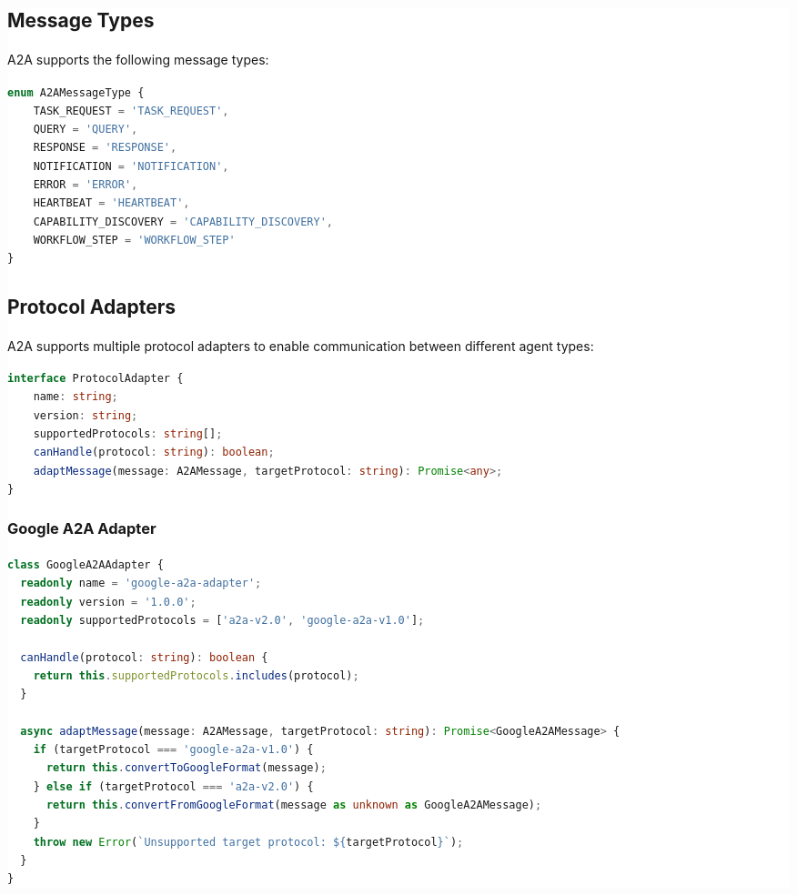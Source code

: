 ## Message Types

A2A supports the following message types:

```typescript
enum A2AMessageType {
    TASK_REQUEST = 'TASK_REQUEST',
    QUERY = 'QUERY',
    RESPONSE = 'RESPONSE',
    NOTIFICATION = 'NOTIFICATION',
    ERROR = 'ERROR',
    HEARTBEAT = 'HEARTBEAT',
    CAPABILITY_DISCOVERY = 'CAPABILITY_DISCOVERY',
    WORKFLOW_STEP = 'WORKFLOW_STEP'
}
```

## Protocol Adapters

A2A supports multiple protocol adapters to enable communication between different agent types:

```typescript
interface ProtocolAdapter {
    name: string;
    version: string;
    supportedProtocols: string[];
    canHandle(protocol: string): boolean;
    adaptMessage(message: A2AMessage, targetProtocol: string): Promise<any>;
}
```

### Google A2A Adapter

```typescript
class GoogleA2AAdapter {
  readonly name = 'google-a2a-adapter';
  readonly version = '1.0.0';
  readonly supportedProtocols = ['a2a-v2.0', 'google-a2a-v1.0'];

  canHandle(protocol: string): boolean {
    return this.supportedProtocols.includes(protocol);
  }

  async adaptMessage(message: A2AMessage, targetProtocol: string): Promise<GoogleA2AMessage> {
    if (targetProtocol === 'google-a2a-v1.0') {
      return this.convertToGoogleFormat(message);
    } else if (targetProtocol === 'a2a-v2.0') {
      return this.convertFromGoogleFormat(message as unknown as GoogleA2AMessage);
    }
    throw new Error(`Unsupported target protocol: ${targetProtocol}`);
  }
}
```
